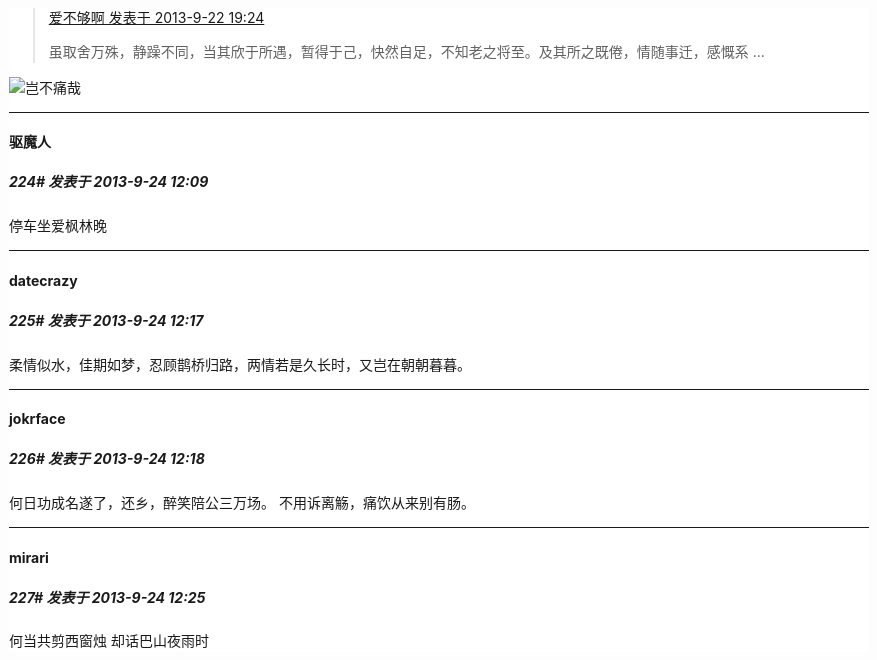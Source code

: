 <blockquote><a href="httphttps://bbs.saraba1st.com/2b/forum.php?mod=redirect&amp;goto=findpost&amp;pid=23102015&amp;ptid=956833" target="_blank">爱不够啊 发表于 2013-9-22 19:24</a>

虽取舍万殊，静躁不同，当其欣于所遇，暂得于己，快然自足，不知老之将至。及其所之既倦，情随事迁，感慨系 ...</blockquote>
<img src="https://static.saraba1st.com/image/smiley/face/88.gif" referrerpolicy="no-referrer">岂不痛哉







-----

####  驱魔人  
##### 224#       发表于 2013-9-24 12:09




停车坐爱枫林晚







-----

####  datecrazy  
##### 225#       发表于 2013-9-24 12:17




柔情似水，佳期如梦，忍顾鹊桥归路，两情若是久长时，又岂在朝朝暮暮。







-----

####  jokrface  
##### 226#       发表于 2013-9-24 12:18




何日功成名遂了，还乡，醉笑陪公三万场。 不用诉离觞，痛饮从来别有肠。







-----

####  mirari  
##### 227#       发表于 2013-9-24 12:25




何当共剪西窗烛 却话巴山夜雨时
